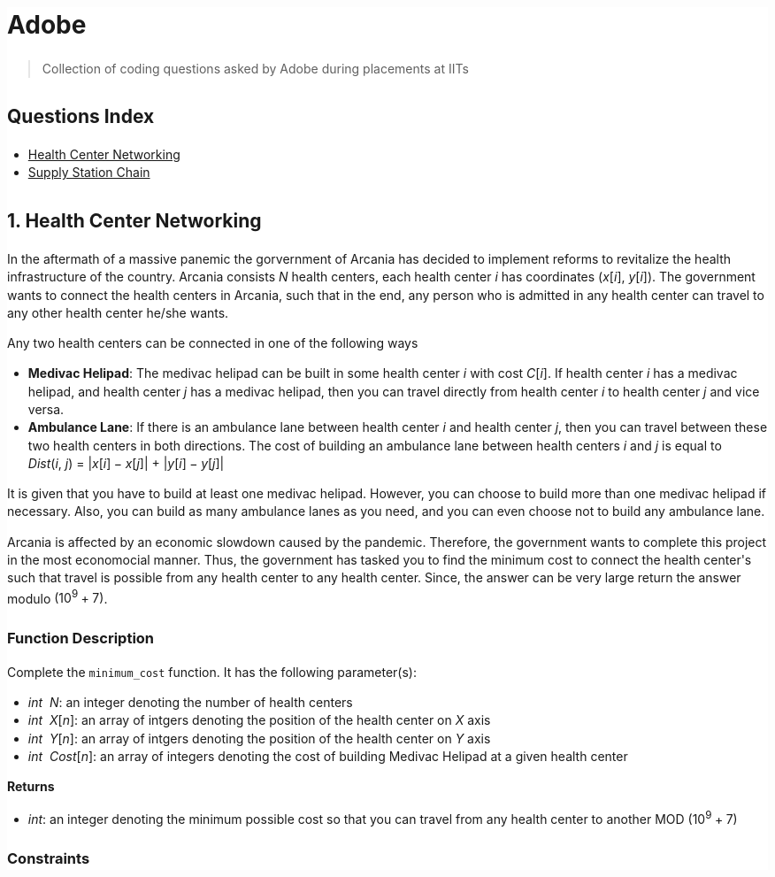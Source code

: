 # Adobe
> Collection of coding questions asked by Adobe during placements at IITs


## Questions Index

* [Health Center Networking](#1-health-center-networking) 
* [Supply Station Chain](#2-supply-station-chain) 

## 1. Health Center Networking

In the aftermath of a massive panemic the gorvernment of Arcania has decided to implement reforms to revitalize the health infrastructure of the country. Arcania consists $N$ health centers, each health center $i$ has coordinates $(x[i], \ y[i])$. The government wants to connect the health centers in Arcania, such that in the end, any person who is admitted in any health center can travel to any other health center he/she wants.

Any two health centers can be connected in one of the following ways

* **Medivac Helipad**: The medivac helipad can be built in some health center $i$ with cost $C[i]$. If health center $i$ has a medivac helipad, and health center $j$ has a medivac helipad, then you can travel directly from health center $i$ to health center $j$ and vice versa.
* **Ambulance Lane**: If there is an ambulance lane between health center $i$ and health center $j$, then you can travel between these two health centers in both directions. The cost of building an ambulance lane between health centers $i$ and $j$ is equal to $Dist(i, \ j)$ = $|x[i] - x[j]|$ $+$ $|y[i] - y[j]|$

It is given that you have to build at least one medivac helipad. However, you can choose to build more than one medivac helipad if necessary. Also, you can build as many ambulance lanes as you need, and you can even choose not to build any ambulance lane.

Arcania is affected by an economic slowdown caused by the pandemic. Therefore, the government wants to complete this project in the most economocial manner. Thus, the government has tasked you to find the minimum cost to connect the health center's such that travel is possible from any health center to any health center. Since, the answer can be very large return the answer modulo $(10^9 + 7)$.

### Function Description

Complete the `minimum_cost` function. It has the following parameter(s):

* $int \ \ N$: an integer denoting the number of health centers
* $int \ \ X[n]$: an array of intgers denoting the position of the health center on $X$ axis
* $int \ \ Y[n]$: an array of intgers denoting the position of the health center on $Y$ axis
* $int \ \ Cost[n]$: an array of integers denoting the cost of building Medivac Helipad at a given health center

$\textbf{Returns}$

* $int$: an integer denoting the minimum possible cost so that you can travel from any health center to another MOD $(10^9 + 7)$

### Constraints
